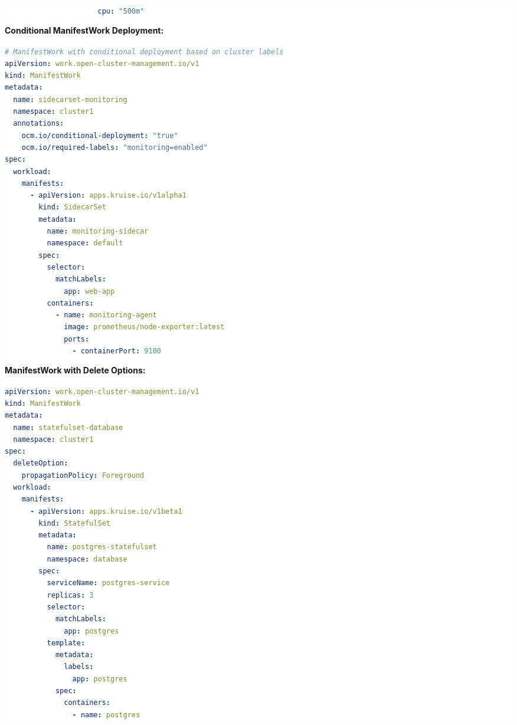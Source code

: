 ```yaml
                      cpu: "500m"
```

**Conditional ManifestWork Deployment:**

```yaml
# ManifestWork with conditional deployment based on cluster labels
apiVersion: work.open-cluster-management.io/v1
kind: ManifestWork
metadata:
  name: sidecarset-monitoring
  namespace: cluster1
  annotations:
    ocm.io/conditional-deployment: "true"
    ocm.io/required-labels: "monitoring=enabled"
spec:
  workload:
    manifests:
      - apiVersion: apps.kruise.io/v1alpha1
        kind: SidecarSet
        metadata:
          name: monitoring-sidecar
          namespace: default
        spec:
          selector:
            matchLabels:
              app: web-app
          containers:
            - name: monitoring-agent
              image: prometheus/node-exporter:latest
              ports:
                - containerPort: 9100
```

**ManifestWork with Delete Options:**

```yaml
apiVersion: work.open-cluster-management.io/v1
kind: ManifestWork
metadata:
  name: statefulset-database
  namespace: cluster1
spec:
  deleteOption:
    propagationPolicy: Foreground
  workload:
    manifests:
      - apiVersion: apps.kruise.io/v1beta1
        kind: StatefulSet
        metadata:
          name: postgres-statefulset
          namespace: database
        spec:
          serviceName: postgres-service
          replicas: 3
          selector:
            matchLabels:
              app: postgres
          template:
            metadata:
              labels:
                app: postgres
            spec:
              containers:
                - name: postgres
```
